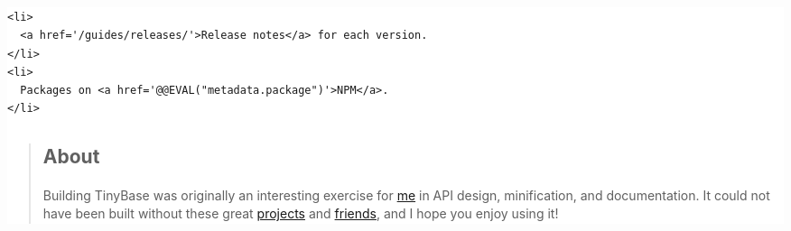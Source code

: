     <li>
      <a href='/guides/releases/'>Release notes</a> for each version.
    </li>
    <li>
      Packages on <a href='@@EVAL("metadata.package")'>NPM</a>.
    </li>
  </ul>
</section>

> ## About
>
> Building TinyBase was originally an interesting exercise for <a rel="me"
> href="https://hachyderm.io/@jamesgpearce">me</a> in API design, minification,
> and documentation. It could not have been built without these great
> [projects](/guides/how-tinybase-is-built/credits/#giants) and
> [friends](/guides/how-tinybase-is-built/credits/#and-friends), and I hope you
> enjoy using it!
